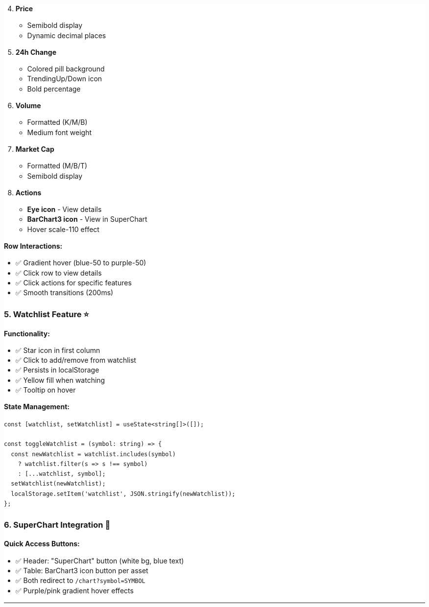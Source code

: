 4. **Price**
   - Semibold display
   - Dynamic decimal places
   
5. **24h Change**
   - Colored pill background
   - TrendingUp/Down icon
   - Bold percentage
   
6. **Volume**
   - Formatted (K/M/B)
   - Medium font weight
   
7. **Market Cap**
   - Formatted (M/B/T)
   - Semibold display
   
8. **Actions**
   - **Eye icon** - View details
   - **BarChart3 icon** - View in SuperChart
   - Hover scale-110 effect

**Row Interactions:**
- ✅ Gradient hover (blue-50 to purple-50)
- ✅ Click row to view details
- ✅ Click actions for specific features
- ✅ Smooth transitions (200ms)

### 5. **Watchlist Feature** ⭐

**Functionality:**
- ✅ Star icon in first column
- ✅ Click to add/remove from watchlist
- ✅ Persists in localStorage
- ✅ Yellow fill when watching
- ✅ Tooltip on hover

**State Management:**
```tsx
const [watchlist, setWatchlist] = useState<string[]>([]);

const toggleWatchlist = (symbol: string) => {
  const newWatchlist = watchlist.includes(symbol)
    ? watchlist.filter(s => s !== symbol)
    : [...watchlist, symbol];
  setWatchlist(newWatchlist);
  localStorage.setItem('watchlist', JSON.stringify(newWatchlist));
};
```

### 6. **SuperChart Integration** 🎯

**Quick Access Buttons:**
- ✅ Header: "SuperChart" button (white bg, blue text)
- ✅ Table: BarChart3 icon button per asset
- ✅ Both redirect to `/chart?symbol=SYMBOL`
- ✅ Purple/pink gradient hover effects

---